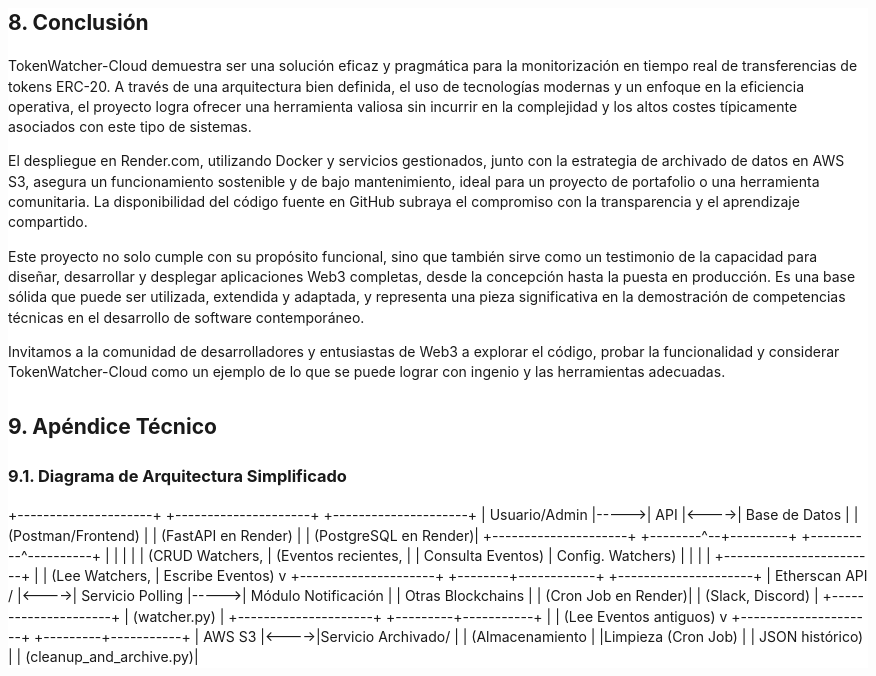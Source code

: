 ## 8. Conclusión

TokenWatcher-Cloud demuestra ser una solución eficaz y pragmática para la monitorización en tiempo real de transferencias de tokens ERC-20. A través de una arquitectura bien definida, el uso de tecnologías modernas y un enfoque en la eficiencia operativa, el proyecto logra ofrecer una herramienta valiosa sin incurrir en la complejidad y los altos costes típicamente asociados con este tipo de sistemas.

El despliegue en Render.com, utilizando Docker y servicios gestionados, junto con la estrategia de archivado de datos en AWS S3, asegura un funcionamiento sostenible y de bajo mantenimiento, ideal para un proyecto de portafolio o una herramienta comunitaria. La disponibilidad del código fuente en GitHub subraya el compromiso con la transparencia y el aprendizaje compartido.

Este proyecto no solo cumple con su propósito funcional, sino que también sirve como un testimonio de la capacidad para diseñar, desarrollar y desplegar aplicaciones Web3 completas, desde la concepción hasta la puesta en producción. Es una base sólida que puede ser utilizada, extendida y adaptada, y representa una pieza significativa en la demostración de competencias técnicas en el desarrollo de software contemporáneo.

Invitamos a la comunidad de desarrolladores y entusiastas de Web3 a explorar el código, probar la funcionalidad y considerar TokenWatcher-Cloud como un ejemplo de lo que se puede lograr con ingenio y las herramientas adecuadas.

## 9. Apéndice Técnico

### 9.1. Diagrama de Arquitectura Simplificado
+---------------------+      +---------------------+      +---------------------+
|     Usuario/Admin   |----->|        API          |<---->|     Base de Datos   |
| (Postman/Frontend)  |      | (FastAPI en Render) |      | (PostgreSQL en Render)|
+---------------------+      +--------^--+---------+      +----------^----------+
|  |                        |
|  | (CRUD Watchers,        | (Eventos recientes,
|  |  Consulta Eventos)     |  Config. Watchers)
|  |                        |
|  +------------------------+
|
| (Lee Watchers,
|  Escribe Eventos)
v
+---------------------+      +--------+------------+      +---------------------+
| Etherscan API /     |<---->|   Servicio Polling  |----->| Módulo Notificación |
| Otras Blockchains   |      | (Cron Job en Render)|      | (Slack, Discord)    |
+---------------------+      |   (watcher.py)      |      +---------------------+
+---------+-----------+
|
| (Lee Eventos antiguos)
v
+---------------------+      +---------+-----------+
| AWS S3              |<---->|Servicio Archivado/  |
| (Almacenamiento     |      |Limpieza (Cron Job)  |
|  JSON histórico)    |      | (cleanup_and_archive.py)|